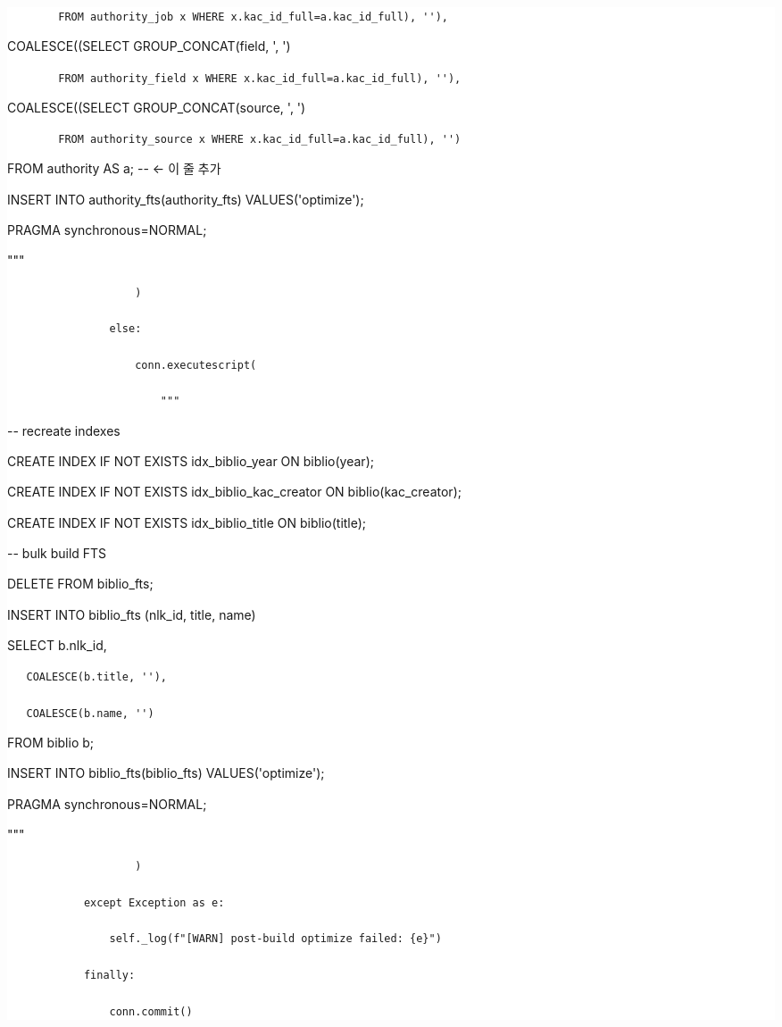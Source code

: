             FROM authority_job x WHERE x.kac_id_full=a.kac_id_full), ''),

  COALESCE((SELECT GROUP_CONCAT(field, ', ')

            FROM authority_field x WHERE x.kac_id_full=a.kac_id_full), ''),

  COALESCE((SELECT GROUP_CONCAT(source, ', ')

            FROM authority_source x WHERE x.kac_id_full=a.kac_id_full), '')

FROM authority AS a;   -- ← 이 줄 추가



INSERT INTO authority_fts(authority_fts) VALUES('optimize');

PRAGMA synchronous=NORMAL;

"""

                        )

                    else:

                        conn.executescript(

                            """

-- recreate indexes

CREATE INDEX IF NOT EXISTS idx_biblio_year ON biblio(year);

CREATE INDEX IF NOT EXISTS idx_biblio_kac_creator ON biblio(kac_creator);

CREATE INDEX IF NOT EXISTS idx_biblio_title ON biblio(title);



-- bulk build FTS

DELETE FROM biblio_fts;

INSERT INTO biblio_fts (nlk_id, title, name)

SELECT b.nlk_id,

       COALESCE(b.title, ''),

       COALESCE(b.name, '')

FROM biblio b;

INSERT INTO biblio_fts(biblio_fts) VALUES('optimize');

PRAGMA synchronous=NORMAL;

"""

                        )

                except Exception as e:

                    self._log(f"[WARN] post-build optimize failed: {e}")

                finally:

                    conn.commit()

